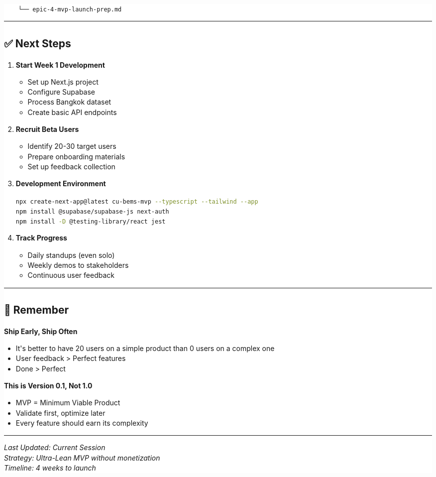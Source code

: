 ```
    └── epic-4-mvp-launch-prep.md
```

---

## ✅ Next Steps

1. **Start Week 1 Development**
   - Set up Next.js project
   - Configure Supabase
   - Process Bangkok dataset
   - Create basic API endpoints

2. **Recruit Beta Users**
   - Identify 20-30 target users
   - Prepare onboarding materials
   - Set up feedback collection

3. **Development Environment**
   ```bash
   npx create-next-app@latest cu-bems-mvp --typescript --tailwind --app
   npm install @supabase/supabase-js next-auth
   npm install -D @testing-library/react jest
   ```

4. **Track Progress**
   - Daily standups (even solo)
   - Weekly demos to stakeholders
   - Continuous user feedback

---

## 🎉 Remember

**Ship Early, Ship Often**
- It's better to have 20 users on a simple product than 0 users on a complex one
- User feedback > Perfect features
- Done > Perfect

**This is Version 0.1, Not 1.0**
- MVP = Minimum Viable Product
- Validate first, optimize later
- Every feature should earn its complexity

---

*Last Updated: Current Session*  
*Strategy: Ultra-Lean MVP without monetization*  
*Timeline: 4 weeks to launch*